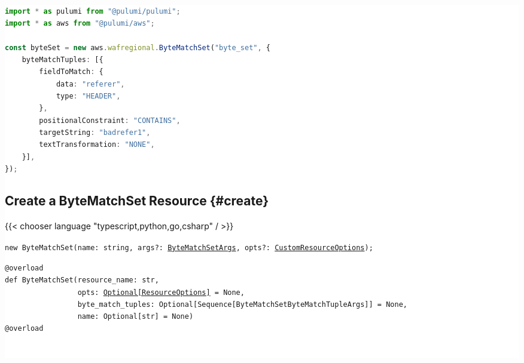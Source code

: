 
</pulumi-choosable>
</div>


<div>
<pulumi-choosable type="language" values="typescript">


```typescript
import * as pulumi from "@pulumi/pulumi";
import * as aws from "@pulumi/aws";

const byteSet = new aws.wafregional.ByteMatchSet("byte_set", {
    byteMatchTuples: [{
        fieldToMatch: {
            data: "referer",
            type: "HEADER",
        },
        positionalConstraint: "CONTAINS",
        targetString: "badrefer1",
        textTransformation: "NONE",
    }],
});
```


</pulumi-choosable>
</div>





</pulumi-examples></div>




## Create a ByteMatchSet Resource {#create}
{{< chooser language "typescript,python,go,csharp" / >}}


<div>
<pulumi-choosable type="language" values="javascript,typescript">
<div class="highlight"><pre class="chroma"><code class="language-typescript" data-lang="typescript"><span class="k">new </span><span class="nx">ByteMatchSet</span><span class="p">(</span><span class="nx">name</span><span class="p">:</span> <span class="nx">string</span><span class="p">,</span> <span class="nx">args</span><span class="p">?:</span> <span class="nx"><a href="#inputs">ByteMatchSetArgs</a></span><span class="p">,</span> <span class="nx">opts</span><span class="p">?:</span> <span class="nx"><a href="/docs/reference/pkg/nodejs/pulumi/pulumi/#CustomResourceOptions">CustomResourceOptions</a></span><span class="p">);</span></code></pre></div>
</pulumi-choosable>
</div>

<div>
<pulumi-choosable type="language" values="python">
<div class="highlight"><pre class="chroma"><code class="language-python" data-lang="python"><span class=nd>@overload</span>
<span class="k">def </span><span class="nx">ByteMatchSet</span><span class="p">(</span><span class="nx">resource_name</span><span class="p">:</span> <span class="nx">str</span><span class="p">,</span>
                 <span class="nx">opts</span><span class="p">:</span> <span class="nx"><a href="/docs/reference/pkg/python/pulumi/#pulumi.ResourceOptions">Optional[ResourceOptions]</a></span> = None<span class="p">,</span>
                 <span class="nx">byte_match_tuples</span><span class="p">:</span> <span class="nx">Optional[Sequence[ByteMatchSetByteMatchTupleArgs]]</span> = None<span class="p">,</span>
                 <span class="nx">name</span><span class="p">:</span> <span class="nx">Optional[str]</span> = None<span class="p">)</span>
<span class=nd>@overload</span>